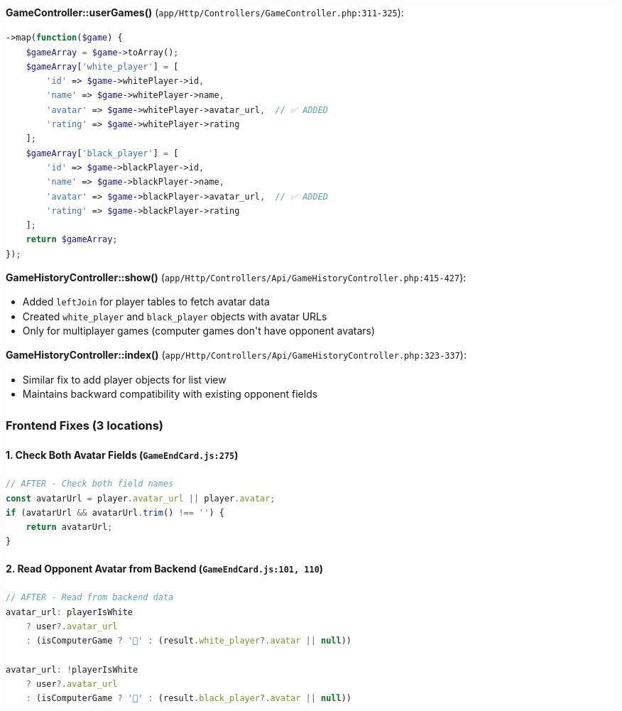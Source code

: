 **GameController::userGames()** (`app/Http/Controllers/GameController.php:311-325`):
```php
->map(function($game) {
    $gameArray = $game->toArray();
    $gameArray['white_player'] = [
        'id' => $game->whitePlayer->id,
        'name' => $game->whitePlayer->name,
        'avatar' => $game->whitePlayer->avatar_url,  // ✅ ADDED
        'rating' => $game->whitePlayer->rating
    ];
    $gameArray['black_player'] = [
        'id' => $game->blackPlayer->id,
        'name' => $game->blackPlayer->name,
        'avatar' => $game->blackPlayer->avatar_url,  // ✅ ADDED
        'rating' => $game->blackPlayer->rating
    ];
    return $gameArray;
});
```

**GameHistoryController::show()** (`app/Http/Controllers/Api/GameHistoryController.php:415-427`):
- Added `leftJoin` for player tables to fetch avatar data
- Created `white_player` and `black_player` objects with avatar URLs
- Only for multiplayer games (computer games don't have opponent avatars)

**GameHistoryController::index()** (`app/Http/Controllers/Api/GameHistoryController.php:323-337`):
- Similar fix to add player objects for list view
- Maintains backward compatibility with existing opponent fields

### Frontend Fixes (3 locations)

#### **1. Check Both Avatar Fields** (`GameEndCard.js:275`)

```javascript
// AFTER - Check both field names
const avatarUrl = player.avatar_url || player.avatar;
if (avatarUrl && avatarUrl.trim() !== '') {
    return avatarUrl;
}
```

#### **2. Read Opponent Avatar from Backend** (`GameEndCard.js:101, 110`)

```javascript
// AFTER - Read from backend data
avatar_url: playerIsWhite
    ? user?.avatar_url
    : (isComputerGame ? '🤖' : (result.white_player?.avatar || null))

avatar_url: !playerIsWhite
    ? user?.avatar_url
    : (isComputerGame ? '🤖' : (result.black_player?.avatar || null))
```
